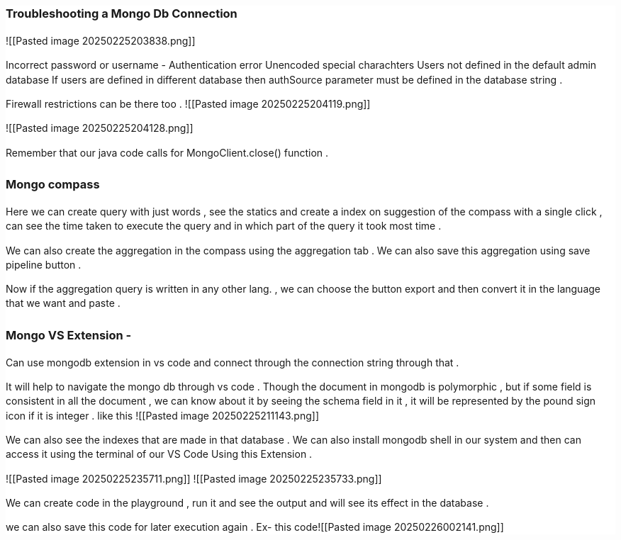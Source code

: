
### Troubleshooting a Mongo Db Connection 

![[Pasted image 20250225203838.png]]

Incorrect password or username - Authentication error 
Unencoded special charachters
Users not defined in the default admin database 
If users are defined in different database then authSource parameter must be defined in the database string .


Firewall restrictions can be there too .
![[Pasted image 20250225204119.png]]

![[Pasted image 20250225204128.png]]

Remember that our java code calls for MongoClient.close() function .

### Mongo compass 
Here we can create query with just words , see the statics  and create a index on suggestion of the compass with a single click , can see the time taken to execute the query and in which part of the query it took most time .

We can also create the aggregation in the compass using the aggregation tab . We can also save this aggregation using save pipeline button .

Now if the aggregation query is written in any other lang. , we can choose the button export and then convert it in the language that we want and paste .


### Mongo VS Extension -
Can use mongodb extension in vs code and connect through the connection string through that .

It will help to navigate the mongo db through vs code .
Though the document in mongodb is polymorphic , but if some field is consistent in all the document , we can know about it by seeing the schema field in it , it will be represented by the pound sign icon if it is integer . like this 
![[Pasted image 20250225211143.png]]


We can also see the indexes that are made in that database .
We can also install mongodb shell in our system and then can access it using the terminal of our VS Code Using this Extension .

![[Pasted image 20250225235711.png]]
![[Pasted image 20250225235733.png]]

We can create code in the playground , run it and see the output and will see its effect in the database .

we can also save this code for  later execution again .
Ex- this code![[Pasted image 20250226002141.png]]
